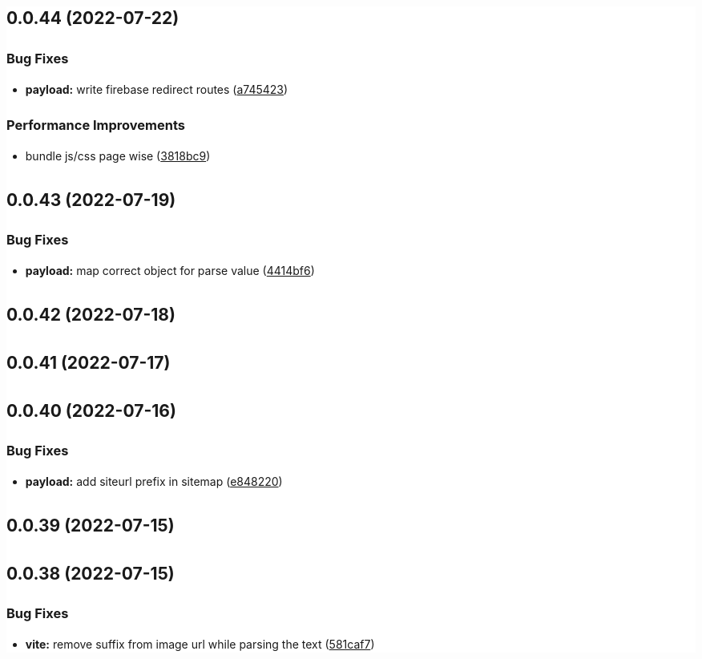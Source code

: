 ## 0.0.44 (2022-07-22)


### Bug Fixes

* **payload:** write firebase redirect routes ([a745423](https://github.com/tezjs/tez.js/commit/a7454230127a1efca8e0435502bb159f85467137))


### Performance Improvements

* bundle js/css page wise ([3818bc9](https://github.com/tezjs/tez.js/commit/3818bc9db7145670289bca945e921f63d4972a20))



## 0.0.43 (2022-07-19)


### Bug Fixes

* **payload:** map correct object for parse value ([4414bf6](https://github.com/tezjs/tez.js/commit/4414bf6b1091192a39f32e9dcac46f5e6622fefb))



## 0.0.42 (2022-07-18)



## 0.0.41 (2022-07-17)



## 0.0.40 (2022-07-16)


### Bug Fixes

* **payload:** add siteurl prefix in sitemap ([e848220](https://github.com/tezjs/tez.js/commit/e848220046acefb7a70432683544bf7bc5509f63))



## 0.0.39 (2022-07-15)



## 0.0.38 (2022-07-15)


### Bug Fixes

* **vite:** remove suffix from image url while parsing the text ([581caf7](https://github.com/tezjs/tez.js/commit/581caf7ce3d26587a661c3fe898b51bebd26af48))
